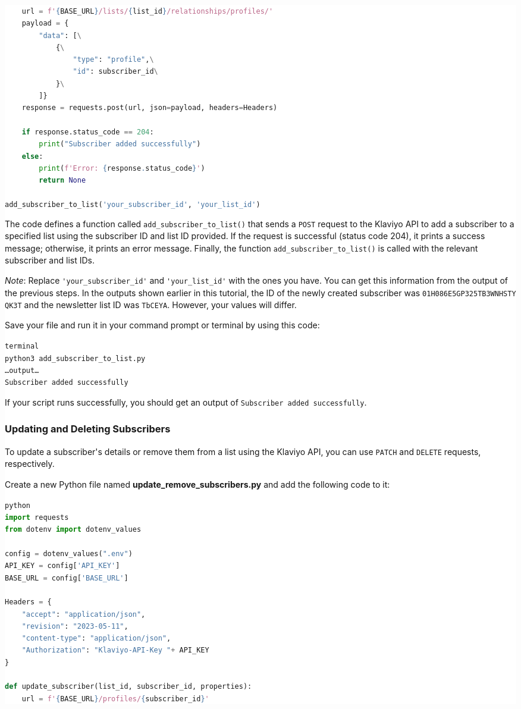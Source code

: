 ```python
    url = f'{BASE_URL}/lists/{list_id}/relationships/profiles/'
    payload = {
        "data": [\
            {\
                "type": "profile",\
                "id": subscriber_id\
            }\
        ]}
    response = requests.post(url, json=payload, headers=Headers)

    if response.status_code == 204:
        print("Subscriber added successfully")
    else:
        print(f'Error: {response.status_code}')
        return None

add_subscriber_to_list('your_subscriber_id', 'your_list_id')
```

The code defines a function called `add_subscriber_to_list()` that sends a `POST` request to the Klaviyo API to add a subscriber to a specified list using the subscriber ID and list ID provided. If the request is successful (status code 204), it prints a success message; otherwise, it prints an error message. Finally, the function `add_subscriber_to_list()` is called with the relevant subscriber and list IDs.

_Note_: Replace `'your_subscriber_id'` and `'your_list_id'` with the ones you have. You can get this information from the output of the previous steps. In the outputs shown earlier in this tutorial, the ID of the newly created subscriber was `01H086E5GP325TB3WNHSTYQK3T` and the newsletter list ID was `TbCEYA`. However, your values will differ.

Save your file and run it in your command prompt or terminal by using this code:

```python
terminal
python3 add_subscriber_to_list.py
…output…
Subscriber added successfully
```

If your script runs successfully, you should get an output of `Subscriber added successfully`.

### Updating and Deleting Subscribers

To update a subscriber's details or remove them from a list using the Klaviyo API, you can use `PATCH` and `DELETE` requests, respectively.

Create a new Python file named **update\_remove\_subscribers.py** and add the following code to it:

```python
python
import requests
from dotenv import dotenv_values

config = dotenv_values(".env")
API_KEY = config['API_KEY']
BASE_URL = config['BASE_URL']

Headers = {
    "accept": "application/json",
    "revision": "2023-05-11",
    "content-type": "application/json",
    "Authorization": "Klaviyo-API-Key "+ API_KEY
}

def update_subscriber(list_id, subscriber_id, properties):
    url = f'{BASE_URL}/profiles/{subscriber_id}'

```